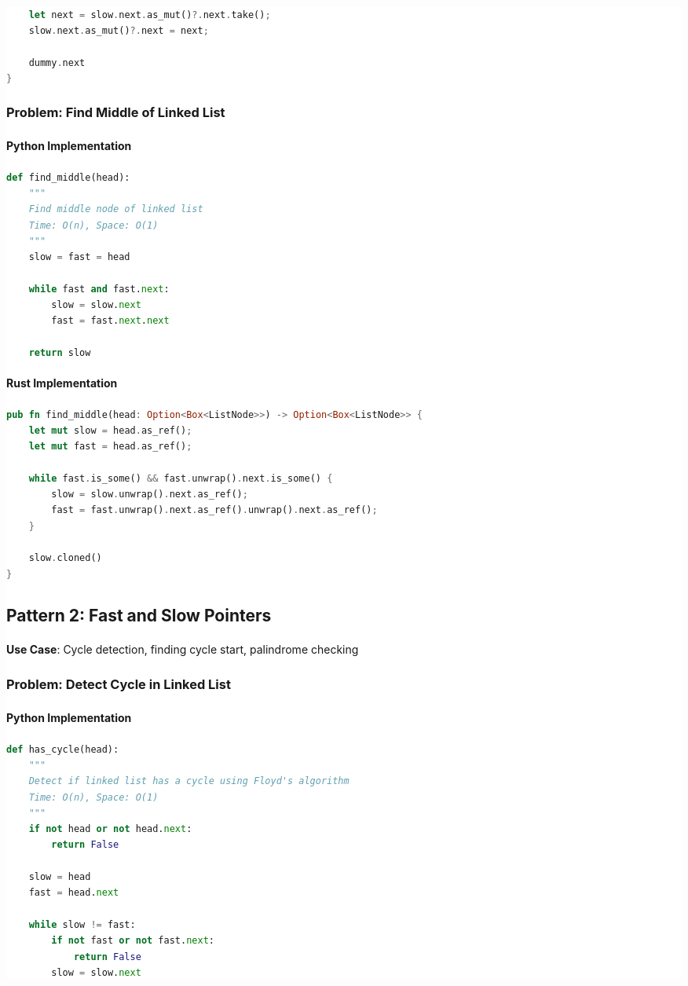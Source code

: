 ```rust
    let next = slow.next.as_mut()?.next.take();
    slow.next.as_mut()?.next = next;
    
    dummy.next
}
```

### Problem: Find Middle of Linked List

#### Python Implementation
```python
def find_middle(head):
    """
    Find middle node of linked list
    Time: O(n), Space: O(1)
    """
    slow = fast = head
    
    while fast and fast.next:
        slow = slow.next
        fast = fast.next.next
    
    return slow
```

#### Rust Implementation
```rust
pub fn find_middle(head: Option<Box<ListNode>>) -> Option<Box<ListNode>> {
    let mut slow = head.as_ref();
    let mut fast = head.as_ref();
    
    while fast.is_some() && fast.unwrap().next.is_some() {
        slow = slow.unwrap().next.as_ref();
        fast = fast.unwrap().next.as_ref().unwrap().next.as_ref();
    }
    
    slow.cloned()
}
```

## Pattern 2: Fast and Slow Pointers

**Use Case**: Cycle detection, finding cycle start, palindrome checking

### Problem: Detect Cycle in Linked List

#### Python Implementation
```python
def has_cycle(head):
    """
    Detect if linked list has a cycle using Floyd's algorithm
    Time: O(n), Space: O(1)
    """
    if not head or not head.next:
        return False
    
    slow = head
    fast = head.next
    
    while slow != fast:
        if not fast or not fast.next:
            return False
        slow = slow.next
```